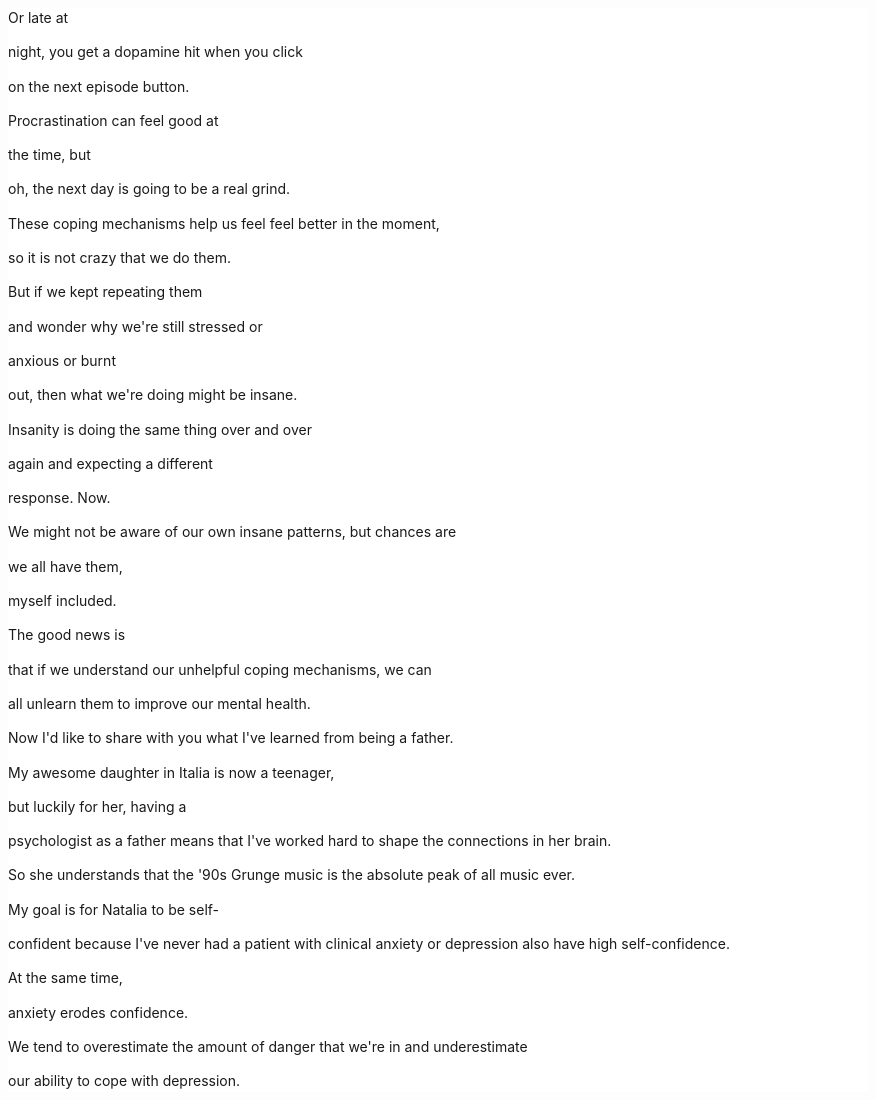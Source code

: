 Or late at 

night, you get a dopamine hit when you click 

on the next episode button. 

Procrastination can feel good at 

the time, but 

oh, the next day is going to be a real grind. 

These coping mechanisms help us feel feel better in the moment, 

so it is not crazy that we do them. 

But if we kept repeating them 

and wonder why we're still stressed or 

anxious or burnt 

out, then what we're doing might be insane. 

Insanity is doing the same thing over and over 

again and expecting a different 

response. Now. 

We might not be aware of our own insane patterns, but chances are 

we all have them, 

myself included. 

The good news is 

that if we understand our unhelpful coping mechanisms, we can 

all unlearn them to improve our mental health. 

Now I'd like to share with you what I've learned from being a father. 

My awesome daughter in Italia is now a teenager, 

but luckily for her, having a 

psychologist as a father means that I've worked hard to shape the connections in her brain. 

So she understands that the '90s Grunge music is the absolute peak of all music ever. 

My goal is for Natalia to be self-

confident because I've never had a patient with clinical anxiety or depression also have high self-confidence. 

At the same time, 

anxiety erodes confidence. 

We tend to overestimate the amount of danger that we're in and underestimate 

our ability to cope with depression. 

